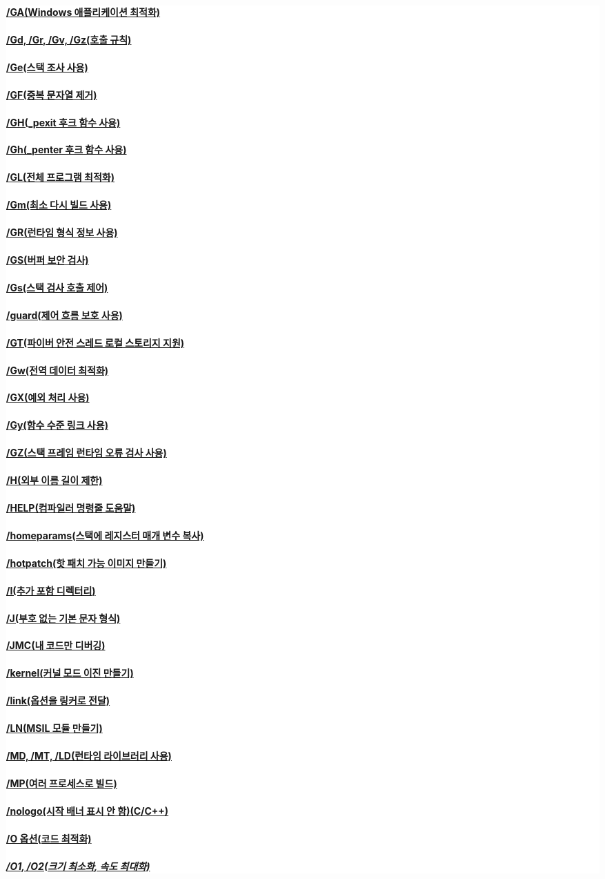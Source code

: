 #### [/GA(Windows 애플리케이션 최적화)](ga-optimize-for-windows-application.md)
#### [/Gd, /Gr, /Gv, /Gz(호출 규칙)](gd-gr-gv-gz-calling-convention.md)
#### [/Ge(스택 조사 사용)](ge-enable-stack-probes.md)
#### [/GF(중복 문자열 제거)](gf-eliminate-duplicate-strings.md)
#### [/GH(_pexit 후크 함수 사용)](gh-enable-pexit-hook-function.md)
#### [/Gh(_penter 후크 함수 사용)](gh-enable-penter-hook-function.md)
#### [/GL(전체 프로그램 최적화)](gl-whole-program-optimization.md)
#### [/Gm(최소 다시 빌드 사용)](gm-enable-minimal-rebuild.md)
#### [/GR(런타임 형식 정보 사용)](gr-enable-run-time-type-information.md)
#### [/GS(버퍼 보안 검사)](gs-buffer-security-check.md)
#### [/Gs(스택 검사 호출 제어)](gs-control-stack-checking-calls.md)
#### [/guard(제어 흐름 보호 사용)](guard-enable-control-flow-guard.md)
#### [/GT(파이버 안전 스레드 로컬 스토리지 지원)](gt-support-fiber-safe-thread-local-storage.md)
#### [/Gw(전역 데이터 최적화)](gw-optimize-global-data.md)
#### [/GX(예외 처리 사용)](gx-enable-exception-handling.md)
#### [/Gy(함수 수준 링크 사용)](gy-enable-function-level-linking.md)
#### [/GZ(스택 프레임 런타임 오류 검사 사용)](gz-enable-stack-frame-run-time-error-checking.md)
#### [/H(외부 이름 길이 제한)](h-restrict-length-of-external-names.md)
#### [/HELP(컴파일러 명령줄 도움말)](help-compiler-command-line-help.md)
#### [/homeparams(스택에 레지스터 매개 변수 복사)](homeparams-copy-register-parameters-to-stack.md)
#### [/hotpatch(핫 패치 가능 이미지 만들기)](hotpatch-create-hotpatchable-image.md)
#### [/I(추가 포함 디렉터리)](i-additional-include-directories.md)
#### [/J(부호 없는 기본 문자 형식)](j-default-char-type-is-unsigned.md)
#### [/JMC(내 코드만 디버깅)](jmc.md)
#### [/kernel(커널 모드 이진 만들기)](kernel-create-kernel-mode-binary.md)
#### [/link(옵션을 링커로 전달)](link-pass-options-to-linker.md)
#### [/LN(MSIL 모듈 만들기)](ln-create-msil-module.md)
#### [/MD, /MT, /LD(런타임 라이브러리 사용)](md-mt-ld-use-run-time-library.md)
#### [/MP(여러 프로세스로 빌드)](mp-build-with-multiple-processes.md)
#### [/nologo(시작 배너 표시 안 함)(C/C++)](nologo-suppress-startup-banner-c-cpp.md)
#### [/O 옵션(코드 최적화)](o-options-optimize-code.md)
##### [/O1, /O2(크기 최소화, 속도 최대화)](o1-o2-minimize-size-maximize-speed.md)